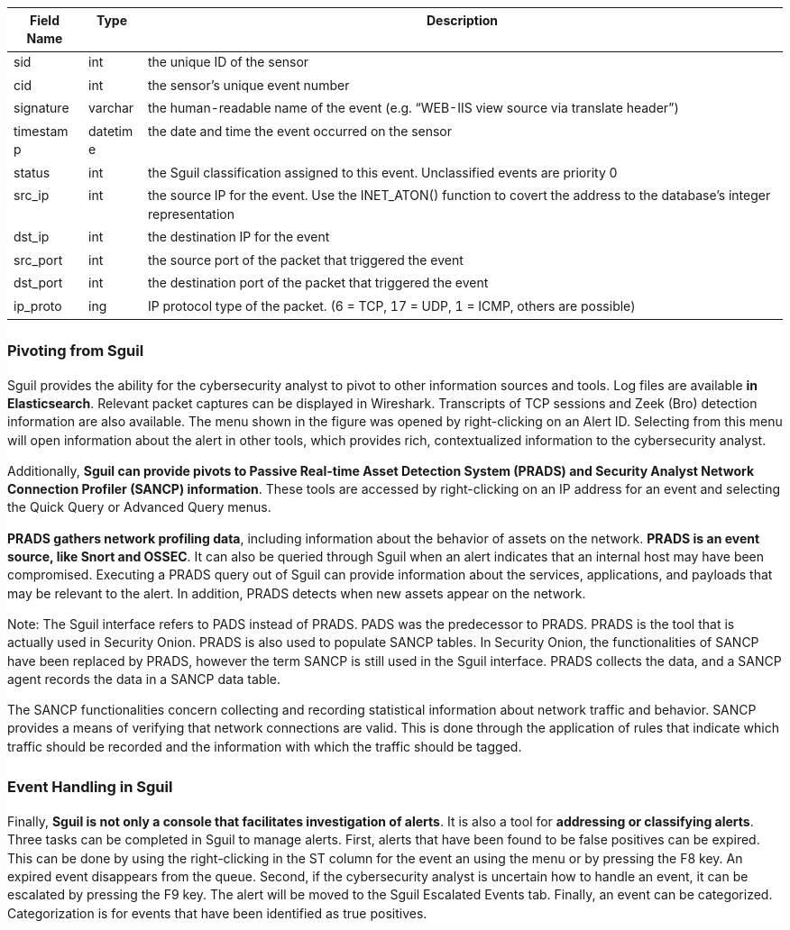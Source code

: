 |Field Name|Type|Description|
|----------|----|-----------|
|sid|int|the unique ID of the sensor|
|cid|int|the sensor’s unique event number|
|signature|varchar|the human-readable name of the event (e.g. “WEB-IIS view source via translate header”)|
|timestamp|datetime|the date and time the event occurred on the sensor|
|status|int|the Sguil classification assigned to this event. Unclassified events are priority 0|
|src_ip|int|the source IP for the event. Use the INET_ATON() function to covert the address to the database’s integer representation|
|dst_ip|int|the destination IP for the event|
|src_port|int|the source port of the packet that triggered the event|
dst_port|int|the destination port of the packet that triggered the event|
|ip_proto|ing|IP protocol type of the packet. (6 = TCP, 17 = UDP, 1 = ICMP, others are possible)|

### Pivoting from Sguil

Sguil provides the ability for the cybersecurity analyst to pivot to other information sources and tools. Log files are available **in Elasticsearch**. Relevant packet captures can be displayed in Wireshark. Transcripts of TCP sessions and Zeek (Bro) detection information are also available. The menu shown in the figure was opened by right-clicking on an Alert ID. Selecting from this menu will open information about the alert in other tools, which provides rich, contextualized information to the cybersecurity analyst.

Additionally, **Sguil can provide pivots to Passive Real-time Asset Detection System (PRADS) and Security Analyst Network Connection Profiler (SANCP) information**. These tools are accessed by right-clicking on an IP address for an event and selecting the Quick Query or Advanced Query menus.

**PRADS gathers network profiling data**, including information about the behavior of assets on the network. **PRADS is an event source, like Snort and OSSEC**. It can also be queried through Sguil when an alert indicates that an internal host may have been compromised. Executing a PRADS query out of Sguil can provide information about the services, applications, and payloads that may be relevant to the alert. In addition, PRADS detects when new assets appear on the network.

Note: The Sguil interface refers to PADS instead of PRADS. PADS was the predecessor to PRADS. PRADS is the tool that is actually used in Security Onion. PRADS is also used to populate SANCP tables. In Security Onion, the functionalities of SANCP have been replaced by PRADS, however the term SANCP is still used in the Sguil interface. PRADS collects the data, and a SANCP agent records the data in a SANCP data table.

The SANCP functionalities concern collecting and recording statistical information about network traffic and behavior. SANCP provides a means of verifying that network connections are valid. This is done through the application of rules that indicate which traffic should be recorded and the information with which the traffic should be tagged.

### Event Handling in Sguil

Finally, **Sguil is not only a console that facilitates investigation of alerts**. It is also a tool for **addressing or classifying alerts**. Three tasks can be completed in Sguil to manage alerts. First, alerts that have been found to be false positives can be expired. This can be done by using the right-clicking in the ST column for the event an using the menu or by pressing the F8 key. An expired event disappears from the queue. Second, if the cybersecurity analyst is uncertain how to handle an event, it can be escalated by pressing the F9 key. The alert will be moved to the Sguil Escalated Events tab. Finally, an event can be categorized. Categorization is for events that have been identified as true positives.
